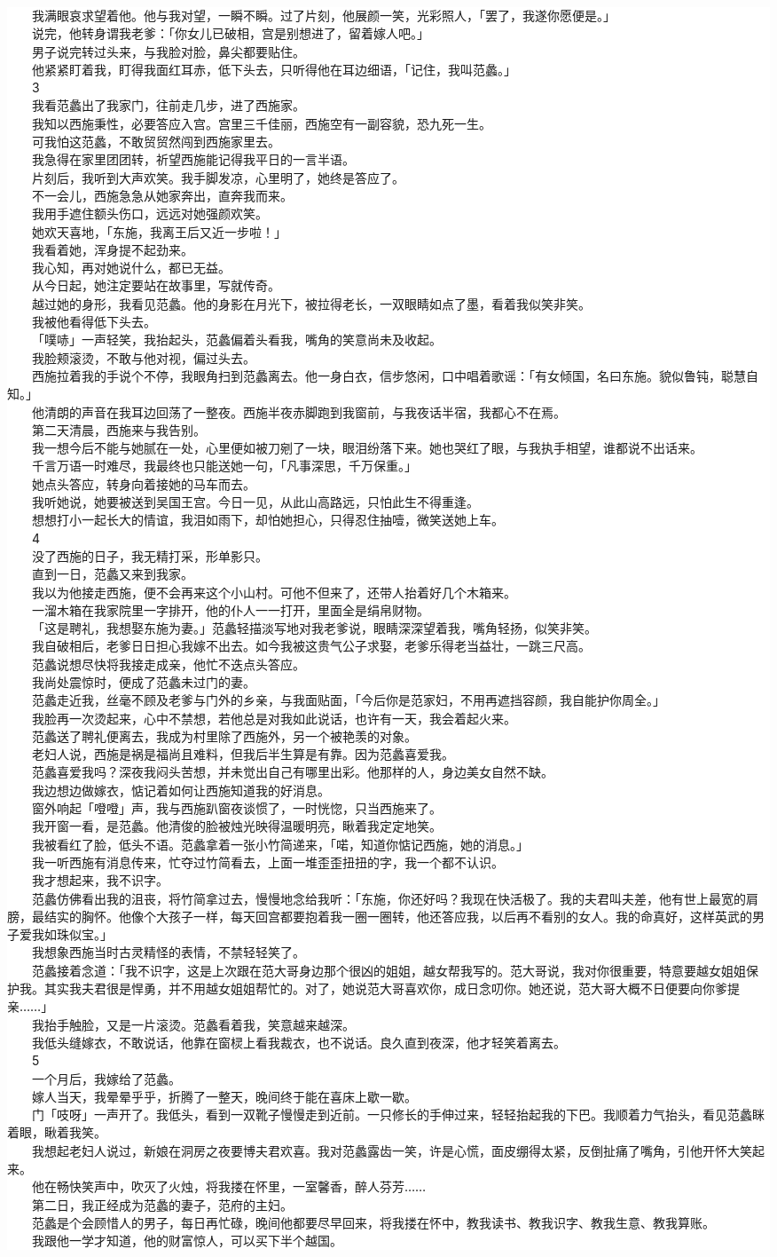 &emsp;&emsp;我满眼哀求望着他。他与我对望，一瞬不瞬。过了片刻，他展颜一笑，光彩照人，「罢了，我遂你愿便是。」  
&emsp;&emsp;说完，他转身谓我老爹：「你女儿已破相，宫是别想进了，留着嫁人吧。」  
&emsp;&emsp;男子说完转过头来，与我脸对脸，鼻尖都要贴住。  
&emsp;&emsp;他紧紧盯着我，盯得我面红耳赤，低下头去，只听得他在耳边细语，「记住，我叫范蠡。」  
&emsp;&emsp;3  
&emsp;&emsp;我看范蠡出了我家门，往前走几步，进了西施家。  
&emsp;&emsp;我知以西施秉性，必要答应入宫。宫里三千佳丽，西施空有一副容貌，恐九死一生。  
&emsp;&emsp;可我怕这范蠡，不敢贸贸然闯到西施家里去。  
&emsp;&emsp;我急得在家里团团转，祈望西施能记得我平日的一言半语。  
&emsp;&emsp;片刻后，我听到大声欢笑。我手脚发凉，心里明了，她终是答应了。  
&emsp;&emsp;不一会儿，西施急急从她家奔出，直奔我而来。  
&emsp;&emsp;我用手遮住额头伤口，远远对她强颜欢笑。  
&emsp;&emsp;她欢天喜地，「东施，我离王后又近一步啦！」  
&emsp;&emsp;我看着她，浑身提不起劲来。  
&emsp;&emsp;我心知，再对她说什么，都已无益。  
&emsp;&emsp;从今日起，她注定要站在故事里，写就传奇。  
&emsp;&emsp;越过她的身形，我看见范蠡。他的身影在月光下，被拉得老长，一双眼睛如点了墨，看着我似笑非笑。  
&emsp;&emsp;我被他看得低下头去。  
&emsp;&emsp;「噗哧」一声轻笑，我抬起头，范蠡偏着头看我，嘴角的笑意尚未及收起。  
&emsp;&emsp;我脸颊滚烫，不敢与他对视，偏过头去。  
&emsp;&emsp;西施拉着我的手说个不停，我眼角扫到范蠡离去。他一身白衣，信步悠闲，口中唱着歌谣：「有女倾国，名曰东施。貌似鲁钝，聪慧自知。」  
&emsp;&emsp;他清朗的声音在我耳边回荡了一整夜。西施半夜赤脚跑到我窗前，与我夜话半宿，我都心不在焉。  
&emsp;&emsp;第二天清晨，西施来与我告别。  
&emsp;&emsp;我一想今后不能与她腻在一处，心里便如被刀剜了一块，眼泪纷落下来。她也哭红了眼，与我执手相望，谁都说不出话来。  
&emsp;&emsp;千言万语一时难尽，我最终也只能送她一句，「凡事深思，千万保重。」  
&emsp;&emsp;她点头答应，转身向着接她的马车而去。  
&emsp;&emsp;我听她说，她要被送到吴国王宫。今日一见，从此山高路远，只怕此生不得重逢。  
&emsp;&emsp;想想打小一起长大的情谊，我泪如雨下，却怕她担心，只得忍住抽噎，微笑送她上车。  
&emsp;&emsp;4  
&emsp;&emsp;没了西施的日子，我无精打采，形单影只。  
&emsp;&emsp;直到一日，范蠡又来到我家。  
&emsp;&emsp;我以为他接走西施，便不会再来这个小山村。可他不但来了，还带人抬着好几个木箱来。  
&emsp;&emsp;一溜木箱在我家院里一字排开，他的仆人一一打开，里面全是绢帛财物。  
&emsp;&emsp;「这是聘礼，我想娶东施为妻。」范蠡轻描淡写地对我老爹说，眼睛深深望着我，嘴角轻扬，似笑非笑。  
&emsp;&emsp;我自破相后，老爹日日担心我嫁不出去。如今我被这贵气公子求娶，老爹乐得老当益壮，一跳三尺高。  
&emsp;&emsp;范蠡说想尽快将我接走成亲，他忙不迭点头答应。  
&emsp;&emsp;我尚处震惊时，便成了范蠡未过门的妻。  
&emsp;&emsp;范蠡走近我，丝毫不顾及老爹与门外的乡亲，与我面贴面，「今后你是范家妇，不用再遮挡容颜，我自能护你周全。」  
&emsp;&emsp;我脸再一次烫起来，心中不禁想，若他总是对我如此说话，也许有一天，我会着起火来。  
&emsp;&emsp;范蠡送了聘礼便离去，我成为村里除了西施外，另一个被艳羡的对象。  
&emsp;&emsp;老妇人说，西施是祸是福尚且难料，但我后半生算是有靠。因为范蠡喜爱我。  
&emsp;&emsp;范蠡喜爱我吗？深夜我闷头苦想，并未觉出自己有哪里出彩。他那样的人，身边美女自然不缺。  
&emsp;&emsp;我边想边做嫁衣，惦记着如何让西施知道我的好消息。  
&emsp;&emsp;窗外响起「噔噔」声，我与西施趴窗夜谈惯了，一时恍惚，只当西施来了。  
&emsp;&emsp;我开窗一看，是范蠡。他清俊的脸被烛光映得温暖明亮，瞅着我定定地笑。  
&emsp;&emsp;我被看红了脸，低头不语。范蠡拿着一张小竹简递来，「喏，知道你惦记西施，她的消息。」  
&emsp;&emsp;我一听西施有消息传来，忙夺过竹简看去，上面一堆歪歪扭扭的字，我一个都不认识。  
&emsp;&emsp;我才想起来，我不识字。  
&emsp;&emsp;范蠡仿佛看出我的沮丧，将竹简拿过去，慢慢地念给我听：「东施，你还好吗？我现在快活极了。我的夫君叫夫差，他有世上最宽的肩膀，最结实的胸怀。他像个大孩子一样，每天回宫都要抱着我一圈一圈转，他还答应我，以后再不看别的女人。我的命真好，这样英武的男子爱我如珠似宝。」  
&emsp;&emsp;我想象西施当时古灵精怪的表情，不禁轻轻笑了。  
&emsp;&emsp;范蠡接着念道：「我不识字，这是上次跟在范大哥身边那个很凶的姐姐，越女帮我写的。范大哥说，我对你很重要，特意要越女姐姐保护我。其实我夫君很是悍勇，并不用越女姐姐帮忙的。对了，她说范大哥喜欢你，成日念叨你。她还说，范大哥大概不日便要向你爹提亲……」  
&emsp;&emsp;我抬手触脸，又是一片滚烫。范蠡看着我，笑意越来越深。  
&emsp;&emsp;我低头缝嫁衣，不敢说话，他靠在窗棂上看我裁衣，也不说话。良久直到夜深，他才轻笑着离去。  
&emsp;&emsp;5  
&emsp;&emsp;一个月后，我嫁给了范蠡。  
&emsp;&emsp;嫁人当天，我晕晕乎乎，折腾了一整天，晚间终于能在喜床上歇一歇。  
&emsp;&emsp;门「吱呀」一声开了。我低头，看到一双靴子慢慢走到近前。一只修长的手伸过来，轻轻抬起我的下巴。我顺着力气抬头，看见范蠡眯着眼，瞅着我笑。  
&emsp;&emsp;我想起老妇人说过，新娘在洞房之夜要博夫君欢喜。我对范蠡露齿一笑，许是心慌，面皮绷得太紧，反倒扯痛了嘴角，引他开怀大笑起来。  
&emsp;&emsp;他在畅快笑声中，吹灭了火烛，将我搂在怀里，一室馨香，醉人芬芳……  
&emsp;&emsp;第二日，我正经成为范蠡的妻子，范府的主妇。  
&emsp;&emsp;范蠡是个会顾惜人的男子，每日再忙碌，晚间他都要尽早回来，将我搂在怀中，教我读书、教我识字、教我生意、教我算账。  
&emsp;&emsp;我跟他一学才知道，他的财富惊人，可以买下半个越国。  